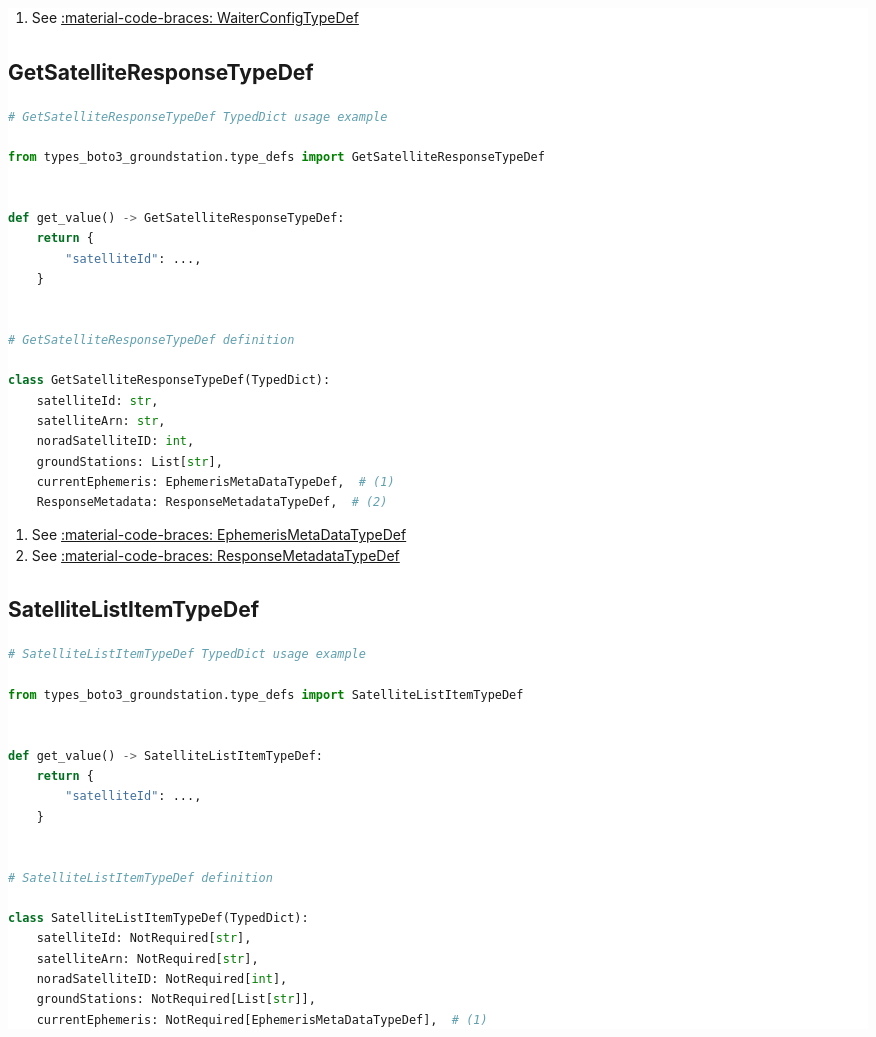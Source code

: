 1. See [:material-code-braces: WaiterConfigTypeDef](./type_defs.md#waiterconfigtypedef)

## GetSatelliteResponseTypeDef

```python
# GetSatelliteResponseTypeDef TypedDict usage example

from types_boto3_groundstation.type_defs import GetSatelliteResponseTypeDef


def get_value() -> GetSatelliteResponseTypeDef:
    return {
        "satelliteId": ...,
    }


# GetSatelliteResponseTypeDef definition

class GetSatelliteResponseTypeDef(TypedDict):
    satelliteId: str,
    satelliteArn: str,
    noradSatelliteID: int,
    groundStations: List[str],
    currentEphemeris: EphemerisMetaDataTypeDef,  # (1)
    ResponseMetadata: ResponseMetadataTypeDef,  # (2)
```

1. See [:material-code-braces: EphemerisMetaDataTypeDef](./type_defs.md#ephemerismetadatatypedef)
2. See [:material-code-braces: ResponseMetadataTypeDef](./type_defs.md#responsemetadatatypedef)

## SatelliteListItemTypeDef

```python
# SatelliteListItemTypeDef TypedDict usage example

from types_boto3_groundstation.type_defs import SatelliteListItemTypeDef


def get_value() -> SatelliteListItemTypeDef:
    return {
        "satelliteId": ...,
    }


# SatelliteListItemTypeDef definition

class SatelliteListItemTypeDef(TypedDict):
    satelliteId: NotRequired[str],
    satelliteArn: NotRequired[str],
    noradSatelliteID: NotRequired[int],
    groundStations: NotRequired[List[str]],
    currentEphemeris: NotRequired[EphemerisMetaDataTypeDef],  # (1)
```
